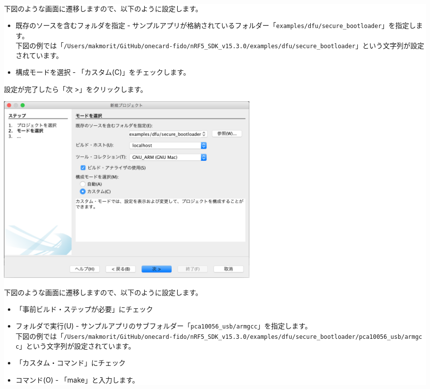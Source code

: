 
下図のような画面に遷移しますので、以下のように設定します。

- 既存のソースを含むフォルダを指定 - サンプルアプリが格納されているフォルダー「`examples/dfu/secure_bootloader`」を指定します。<br>
下図の例では「`/Users/makmorit/GitHub/onecard-fido/nRF5_SDK_v15.3.0/examples/dfu/secure_bootloader`」という文字列が設定されています。

- 構成モードを選択 - 「カスタム(C)」をチェックします。

設定が完了したら「次 >」をクリックします。

<img src="assets03/0011.png" width="500">

下図のような画面に遷移しますので、以下のように設定します。

- 「事前ビルド・ステップが必要」にチェック

- フォルダで実行(U) - サンプルアプリのサブフォルダー「`pca10056_usb/armgcc`」を指定します。<br>
下図の例では「`/Users/makmorit/GitHub/onecard-fido/nRF5_SDK_v15.3.0/examples/dfu/secure_bootloader/pca10056_usb/armgcc`」という文字列が設定されています。

- 「カスタム・コマンド」にチェック

- コマンド(O) - 「make」と入力します。
